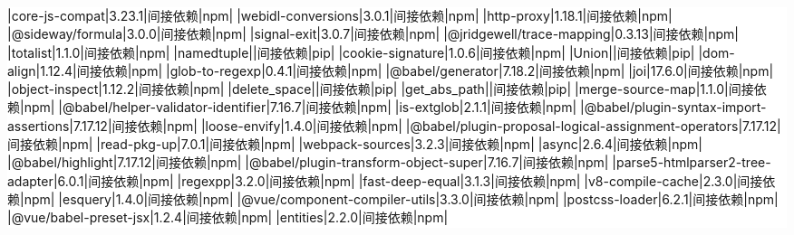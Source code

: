 |core-js-compat|3.23.1|间接依赖|npm|
|webidl-conversions|3.0.1|间接依赖|npm|
|http-proxy|1.18.1|间接依赖|npm|
|@sideway/formula|3.0.0|间接依赖|npm|
|signal-exit|3.0.7|间接依赖|npm|
|@jridgewell/trace-mapping|0.3.13|间接依赖|npm|
|totalist|1.1.0|间接依赖|npm|
|namedtuple||间接依赖|pip|
|cookie-signature|1.0.6|间接依赖|npm|
|Union||间接依赖|pip|
|dom-align|1.12.4|间接依赖|npm|
|glob-to-regexp|0.4.1|间接依赖|npm|
|@babel/generator|7.18.2|间接依赖|npm|
|joi|17.6.0|间接依赖|npm|
|object-inspect|1.12.2|间接依赖|npm|
|delete_space||间接依赖|pip|
|get_abs_path||间接依赖|pip|
|merge-source-map|1.1.0|间接依赖|npm|
|@babel/helper-validator-identifier|7.16.7|间接依赖|npm|
|is-extglob|2.1.1|间接依赖|npm|
|@babel/plugin-syntax-import-assertions|7.17.12|间接依赖|npm|
|loose-envify|1.4.0|间接依赖|npm|
|@babel/plugin-proposal-logical-assignment-operators|7.17.12|间接依赖|npm|
|read-pkg-up|7.0.1|间接依赖|npm|
|webpack-sources|3.2.3|间接依赖|npm|
|async|2.6.4|间接依赖|npm|
|@babel/highlight|7.17.12|间接依赖|npm|
|@babel/plugin-transform-object-super|7.16.7|间接依赖|npm|
|parse5-htmlparser2-tree-adapter|6.0.1|间接依赖|npm|
|regexpp|3.2.0|间接依赖|npm|
|fast-deep-equal|3.1.3|间接依赖|npm|
|v8-compile-cache|2.3.0|间接依赖|npm|
|esquery|1.4.0|间接依赖|npm|
|@vue/component-compiler-utils|3.3.0|间接依赖|npm|
|postcss-loader|6.2.1|间接依赖|npm|
|@vue/babel-preset-jsx|1.2.4|间接依赖|npm|
|entities|2.2.0|间接依赖|npm|